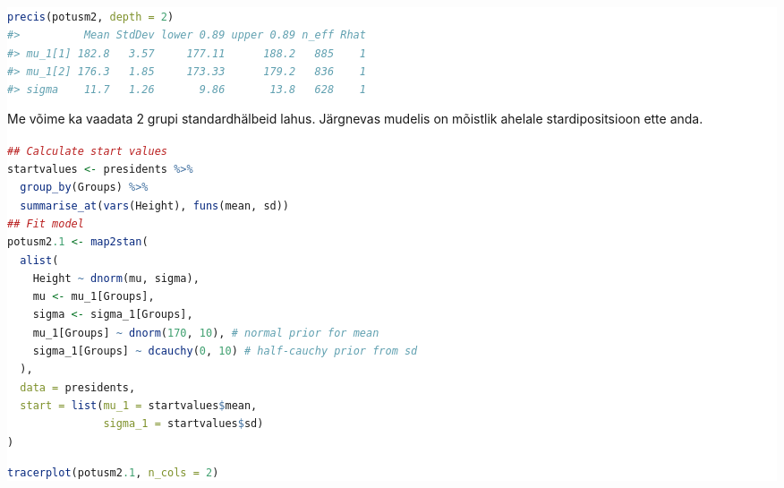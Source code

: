 


```r
precis(potusm2, depth = 2)
#>          Mean StdDev lower 0.89 upper 0.89 n_eff Rhat
#> mu_1[1] 182.8   3.57     177.11      188.2   885    1
#> mu_1[2] 176.3   1.85     173.33      179.2   836    1
#> sigma    11.7   1.26       9.86       13.8   628    1
```

Me võime ka vaadata 2 grupi standardhälbeid lahus.
Järgnevas mudelis on mõistlik ahelale stardipositsioon ette anda.


```r
## Calculate start values
startvalues <- presidents %>% 
  group_by(Groups) %>% 
  summarise_at(vars(Height), funs(mean, sd))
## Fit model
potusm2.1 <- map2stan(
  alist(
    Height ~ dnorm(mu, sigma),
    mu <- mu_1[Groups],
    sigma <- sigma_1[Groups],
    mu_1[Groups] ~ dnorm(170, 10), # normal prior for mean
    sigma_1[Groups] ~ dcauchy(0, 10) # half-cauchy prior from sd 
  ),
  data = presidents, 
  start = list(mu_1 = startvalues$mean,
               sigma_1 = startvalues$sd)
)
```





```r
tracerplot(potusm2.1, n_cols = 2)
```

<div class="figure" style="text-align: center">